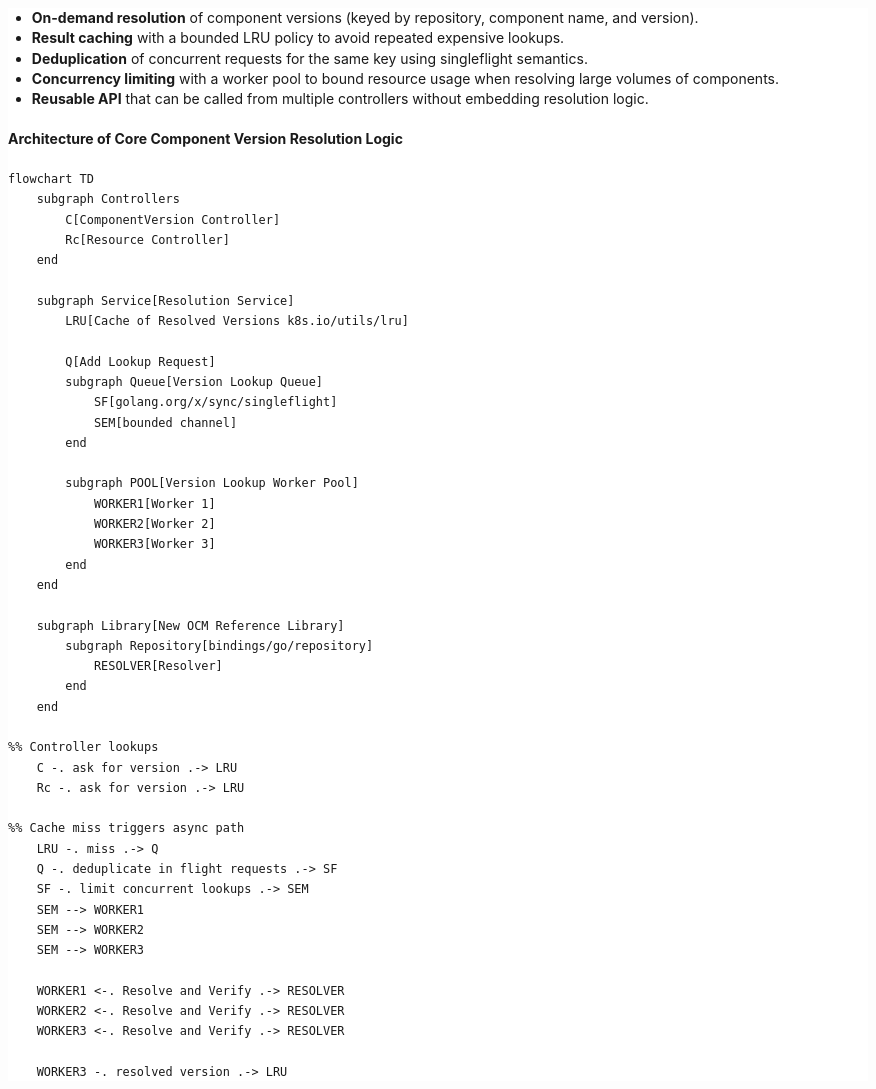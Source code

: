 * **On-demand resolution** of component versions (keyed by repository, component name, and version).
* **Result caching** with a bounded LRU policy to avoid repeated expensive lookups.
* **Deduplication** of concurrent requests for the same key using singleflight semantics.
* **Concurrency limiting** with a worker pool to bound resource usage when resolving large volumes of components.
* **Reusable API** that can be called from multiple controllers without embedding resolution logic.

#### Architecture of Core Component Version Resolution Logic

```mermaid
flowchart TD
    subgraph Controllers
        C[ComponentVersion Controller]
        Rc[Resource Controller]
    end

    subgraph Service[Resolution Service]
        LRU[Cache of Resolved Versions k8s.io/utils/lru]

        Q[Add Lookup Request]
        subgraph Queue[Version Lookup Queue]
            SF[golang.org/x/sync/singleflight]
            SEM[bounded channel]
        end

        subgraph POOL[Version Lookup Worker Pool]
            WORKER1[Worker 1]
            WORKER2[Worker 2]
            WORKER3[Worker 3]
        end
    end

    subgraph Library[New OCM Reference Library]
        subgraph Repository[bindings/go/repository]
            RESOLVER[Resolver]
        end
    end

%% Controller lookups
    C -. ask for version .-> LRU
    Rc -. ask for version .-> LRU

%% Cache miss triggers async path
    LRU -. miss .-> Q
    Q -. deduplicate in flight requests .-> SF
    SF -. limit concurrent lookups .-> SEM
    SEM --> WORKER1
    SEM --> WORKER2
    SEM --> WORKER3

    WORKER1 <-. Resolve and Verify .-> RESOLVER
    WORKER2 <-. Resolve and Verify .-> RESOLVER
    WORKER3 <-. Resolve and Verify .-> RESOLVER

    WORKER3 -. resolved version .-> LRU
```
